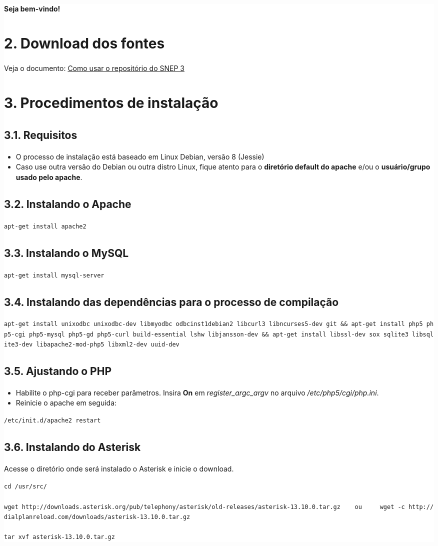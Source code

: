 **Seja bem-vindo!**

# 2. Download dos fontes

Veja o documento:  [Como usar o repositório do SNEP 3](http://wiki.opens.com.br/pages/viewpage.action?pageId=15041384)

# 3. Procedimentos de instalação

## 3.1. Requisitos

- O processo de instalação está baseado em Linux Debian, versão 8 (Jessie)
- Caso use outra versão do Debian ou outra distro Linux, fique atento para o **diretório default do apache** e/ou o **usuário/grupo usado pelo apache**.

## 3.2. Instalando o Apache

```
apt-get install apache2
```

## 3.3. Instalando o MySQL

```
apt-get install mysql-server
```

## 3.4. Instalando das dependências para o processo de compilação

```
apt-get install unixodbc unixodbc-dev libmyodbc odbcinst1debian2 libcurl3 libncurses5-dev git && apt-get install php5 php5-cgi php5-mysql php5-gd php5-curl build-essential lshw libjansson-dev && apt-get install libssl-dev sox sqlite3 libsqlite3-dev libapache2-mod-php5 libxml2-dev uuid-dev
```

## 3.5. Ajustando o PHP

- Habilite o php-cgi para receber parâmetros. Insira **On** em *register_argc_argv* no arquivo */etc/php5/cgi/php.ini*. 
- Reinicie o apache em seguida: 
```
/etc/init.d/apache2 restart
```

## 3.6. Instalando do Asterisk

Acesse o diretório onde será instalado o Asterisk e inicie o download.

```
cd /usr/src/

wget http://downloads.asterisk.org/pub/telephony/asterisk/old-releases/asterisk-13.10.0.tar.gz    ou     wget -c http://dialplanreload.com/downloads/asterisk-13.10.0.tar.gz

tar xvf asterisk-13.10.0.tar.gz
``` 

